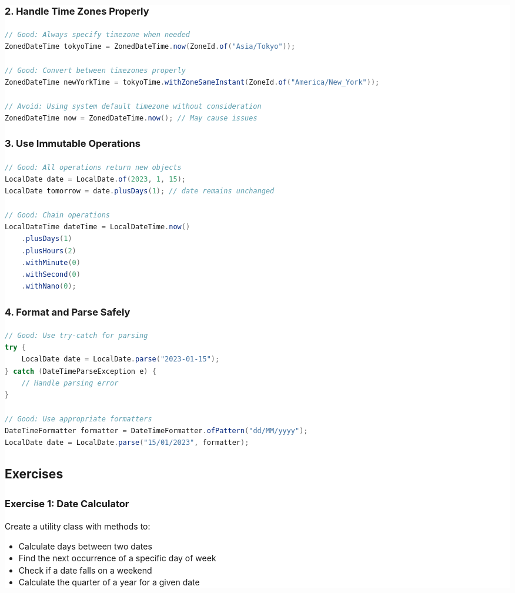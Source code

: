 ### 2. **Handle Time Zones Properly**

```java
// Good: Always specify timezone when needed
ZonedDateTime tokyoTime = ZonedDateTime.now(ZoneId.of("Asia/Tokyo"));

// Good: Convert between timezones properly
ZonedDateTime newYorkTime = tokyoTime.withZoneSameInstant(ZoneId.of("America/New_York"));

// Avoid: Using system default timezone without consideration
ZonedDateTime now = ZonedDateTime.now(); // May cause issues
```

### 3. **Use Immutable Operations**

```java
// Good: All operations return new objects
LocalDate date = LocalDate.of(2023, 1, 15);
LocalDate tomorrow = date.plusDays(1); // date remains unchanged

// Good: Chain operations
LocalDateTime dateTime = LocalDateTime.now()
    .plusDays(1)
    .plusHours(2)
    .withMinute(0)
    .withSecond(0)
    .withNano(0);
```

### 4. **Format and Parse Safely**

```java
// Good: Use try-catch for parsing
try {
    LocalDate date = LocalDate.parse("2023-01-15");
} catch (DateTimeParseException e) {
    // Handle parsing error
}

// Good: Use appropriate formatters
DateTimeFormatter formatter = DateTimeFormatter.ofPattern("dd/MM/yyyy");
LocalDate date = LocalDate.parse("15/01/2023", formatter);
```

## Exercises

### Exercise 1: Date Calculator

Create a utility class with methods to:

- Calculate days between two dates
- Find the next occurrence of a specific day of week
- Check if a date falls on a weekend
- Calculate the quarter of a year for a given date

